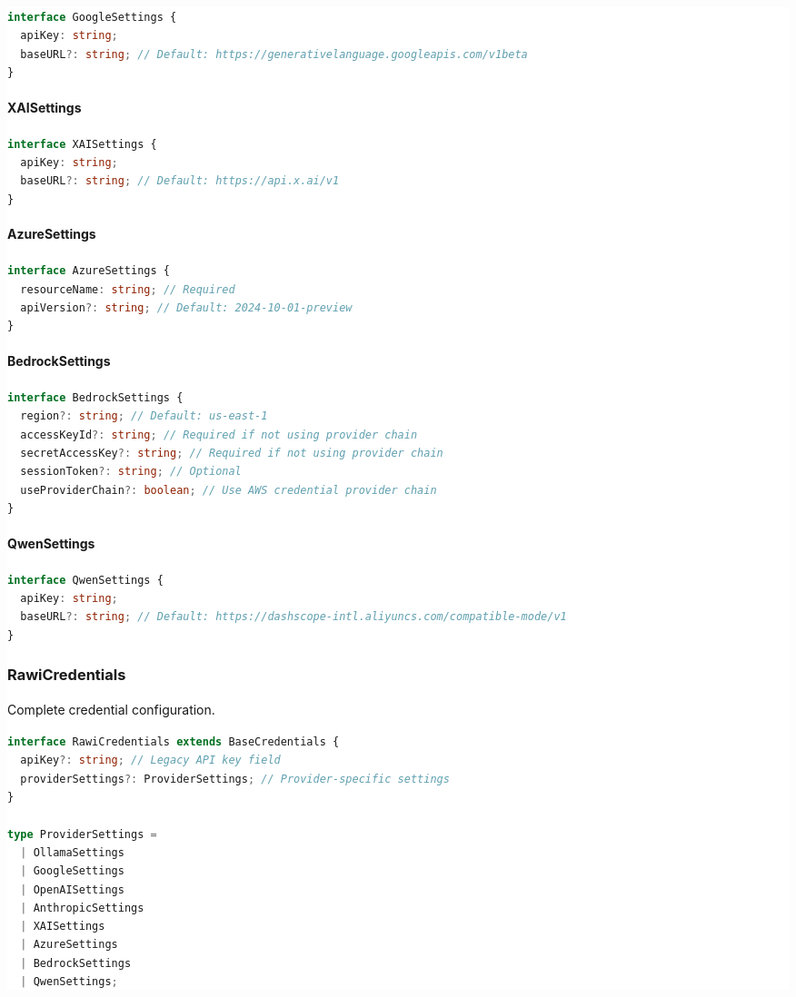 ```typescript
interface GoogleSettings {
  apiKey: string;
  baseURL?: string; // Default: https://generativelanguage.googleapis.com/v1beta
}
```

#### XAISettings

```typescript
interface XAISettings {
  apiKey: string;
  baseURL?: string; // Default: https://api.x.ai/v1
}
```

#### AzureSettings

```typescript
interface AzureSettings {
  resourceName: string; // Required
  apiVersion?: string; // Default: 2024-10-01-preview
}
```

#### BedrockSettings

```typescript
interface BedrockSettings {
  region?: string; // Default: us-east-1
  accessKeyId?: string; // Required if not using provider chain
  secretAccessKey?: string; // Required if not using provider chain
  sessionToken?: string; // Optional
  useProviderChain?: boolean; // Use AWS credential provider chain
}
```

#### QwenSettings

```typescript
interface QwenSettings {
  apiKey: string;
  baseURL?: string; // Default: https://dashscope-intl.aliyuncs.com/compatible-mode/v1
}
```

### RawiCredentials

Complete credential configuration.

```typescript
interface RawiCredentials extends BaseCredentials {
  apiKey?: string; // Legacy API key field
  providerSettings?: ProviderSettings; // Provider-specific settings
}

type ProviderSettings =
  | OllamaSettings
  | GoogleSettings
  | OpenAISettings
  | AnthropicSettings
  | XAISettings
  | AzureSettings
  | BedrockSettings
  | QwenSettings;
```
